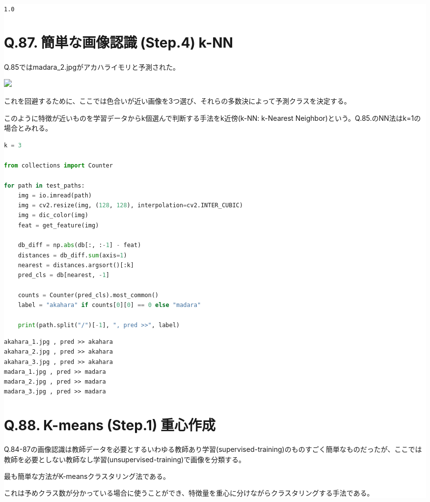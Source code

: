 
    1.0



# Q.87. 簡単な画像認識 (Step.4) k-NN

Q.85ではmadara_2.jpgがアカハライモリと予測された。

<img src="https://yoyoyo-yo.github.io/Gasyori100knock/dataset/test/madara_2.jpg">

これを回避するために、ここでは色合いが近い画像を3つ選び、それらの多数決によって予測クラスを決定する。

このように特徴が近いものを学習データからk個選んで判断する手法をk近傍(k-NN: k-Nearest Neighbor)という。Q.85.のNN法はk=1の場合とみれる。


```python
k = 3

from collections import Counter

for path in test_paths:
    img = io.imread(path)
    img = cv2.resize(img, (128, 128), interpolation=cv2.INTER_CUBIC)
    img = dic_color(img)
    feat = get_feature(img)

    db_diff = np.abs(db[:, :-1] - feat)
    distances = db_diff.sum(axis=1)
    nearest = distances.argsort()[:k]
    pred_cls = db[nearest, -1]
    
    counts = Counter(pred_cls).most_common()
    label = "akahara" if counts[0][0] == 0 else "madara"
    
    print(path.split("/")[-1], ", pred >>", label)
```

    akahara_1.jpg , pred >> akahara
    akahara_2.jpg , pred >> akahara
    akahara_3.jpg , pred >> akahara
    madara_1.jpg , pred >> madara
    madara_2.jpg , pred >> madara
    madara_3.jpg , pred >> madara


# Q.88. K-means (Step.1) 重心作成

Q.84-87の画像認識は教師データを必要とするいわゆる教師あり学習(supervised-training)のものすごく簡単なものだったが、ここでは教師を必要としない教師なし学習(unsupervised-training)で画像を分類する。

最も簡単な方法がK-meansクラスタリング法である。

これは予めクラス数が分かっている場合に使うことができ、特徴量を重心に分けながらクラスタリングする手法である。
